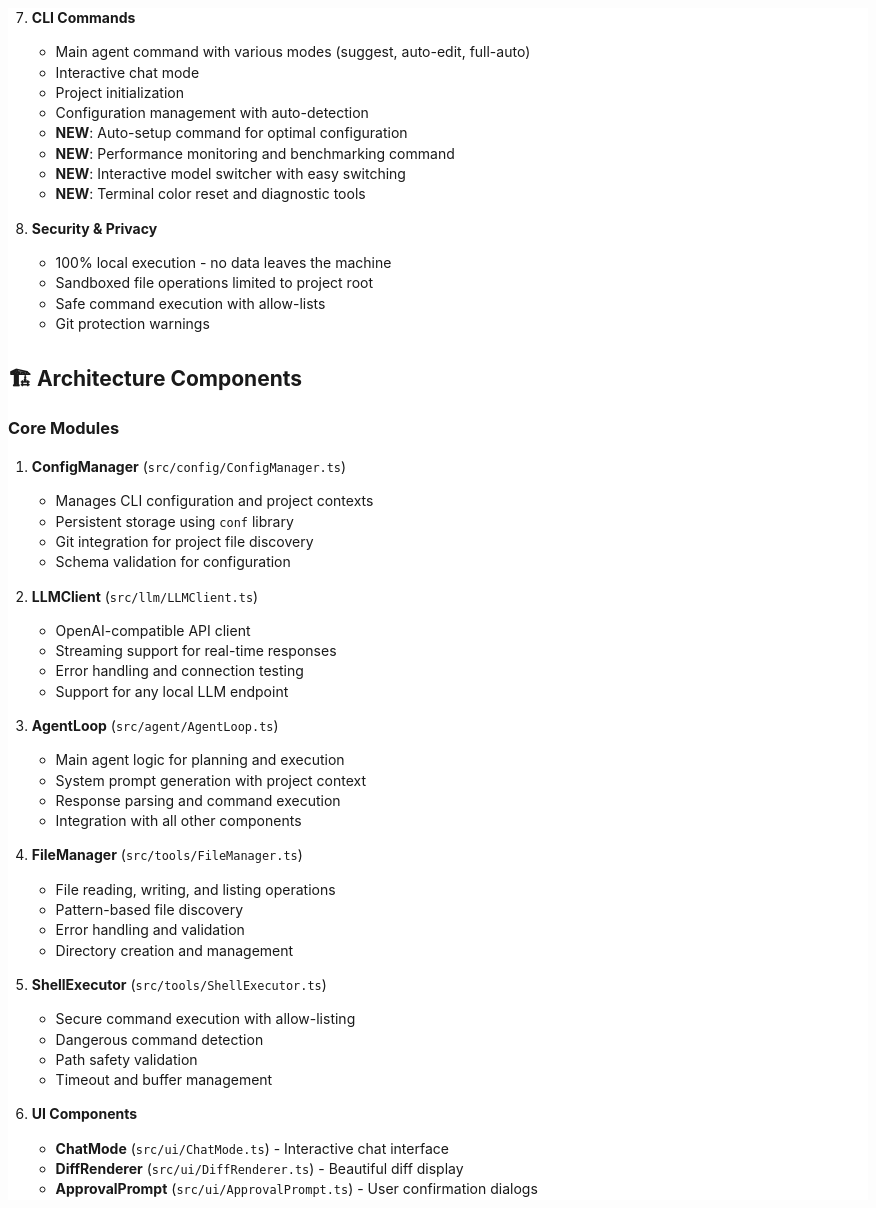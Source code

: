 7. **CLI Commands**
   - Main agent command with various modes (suggest, auto-edit, full-auto)
   - Interactive chat mode
   - Project initialization
   - Configuration management with auto-detection
   - **NEW**: Auto-setup command for optimal configuration
   - **NEW**: Performance monitoring and benchmarking command
   - **NEW**: Interactive model switcher with easy switching
   - **NEW**: Terminal color reset and diagnostic tools

7. **Security & Privacy**
   - 100% local execution - no data leaves the machine
   - Sandboxed file operations limited to project root
   - Safe command execution with allow-lists
   - Git protection warnings

## 🏗️ Architecture Components

### Core Modules

1. **ConfigManager** (`src/config/ConfigManager.ts`)
   - Manages CLI configuration and project contexts
   - Persistent storage using `conf` library
   - Git integration for project file discovery
   - Schema validation for configuration

2. **LLMClient** (`src/llm/LLMClient.ts`)
   - OpenAI-compatible API client
   - Streaming support for real-time responses
   - Error handling and connection testing
   - Support for any local LLM endpoint

3. **AgentLoop** (`src/agent/AgentLoop.ts`)
   - Main agent logic for planning and execution
   - System prompt generation with project context
   - Response parsing and command execution
   - Integration with all other components

4. **FileManager** (`src/tools/FileManager.ts`)
   - File reading, writing, and listing operations
   - Pattern-based file discovery
   - Error handling and validation
   - Directory creation and management

5. **ShellExecutor** (`src/tools/ShellExecutor.ts`)
   - Secure command execution with allow-listing
   - Dangerous command detection
   - Path safety validation
   - Timeout and buffer management

6. **UI Components**
   - **ChatMode** (`src/ui/ChatMode.ts`) - Interactive chat interface
   - **DiffRenderer** (`src/ui/DiffRenderer.ts`) - Beautiful diff display
   - **ApprovalPrompt** (`src/ui/ApprovalPrompt.ts`) - User confirmation dialogs
